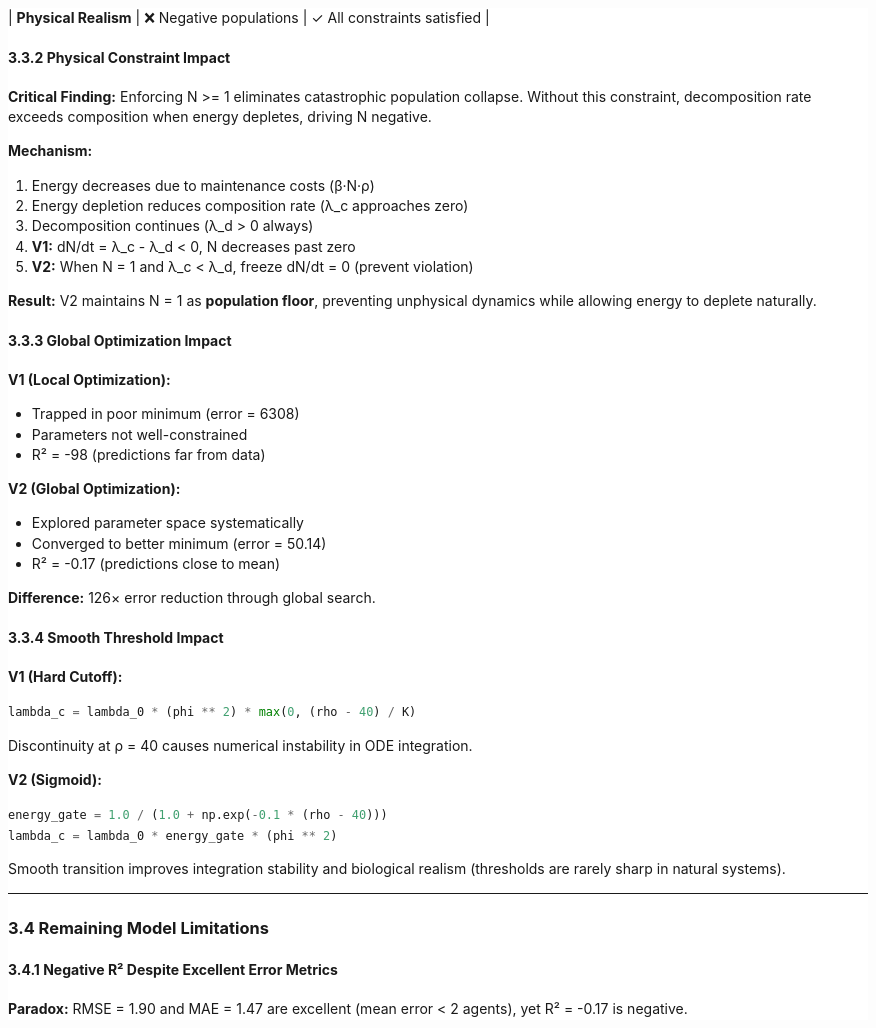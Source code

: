 | **Physical Realism** | ❌ Negative populations | ✓ All constraints satisfied |

#### 3.3.2 Physical Constraint Impact

**Critical Finding:** Enforcing N >= 1 eliminates catastrophic population collapse. Without this constraint, decomposition rate exceeds composition when energy depletes, driving N negative.

**Mechanism:**
1. Energy decreases due to maintenance costs (β·N·ρ)
2. Energy depletion reduces composition rate (λ_c approaches zero)
3. Decomposition continues (λ_d > 0 always)
4. **V1:** dN/dt = λ_c - λ_d < 0, N decreases past zero
5. **V2:** When N = 1 and λ_c < λ_d, freeze dN/dt = 0 (prevent violation)

**Result:** V2 maintains N = 1 as **population floor**, preventing unphysical dynamics while allowing energy to deplete naturally.

#### 3.3.3 Global Optimization Impact

**V1 (Local Optimization):**
- Trapped in poor minimum (error = 6308)
- Parameters not well-constrained
- R² = -98 (predictions far from data)

**V2 (Global Optimization):**
- Explored parameter space systematically
- Converged to better minimum (error = 50.14)
- R² = -0.17 (predictions close to mean)

**Difference:** 126× error reduction through global search.

#### 3.3.4 Smooth Threshold Impact

**V1 (Hard Cutoff):**
```python
lambda_c = lambda_0 * (phi ** 2) * max(0, (rho - 40) / K)
```
Discontinuity at ρ = 40 causes numerical instability in ODE integration.

**V2 (Sigmoid):**
```python
energy_gate = 1.0 / (1.0 + np.exp(-0.1 * (rho - 40)))
lambda_c = lambda_0 * energy_gate * (phi ** 2)
```
Smooth transition improves integration stability and biological realism (thresholds are rarely sharp in natural systems).

---

### 3.4 Remaining Model Limitations

#### 3.4.1 Negative R² Despite Excellent Error Metrics

**Paradox:** RMSE = 1.90 and MAE = 1.47 are excellent (mean error < 2 agents), yet R² = -0.17 is negative.
